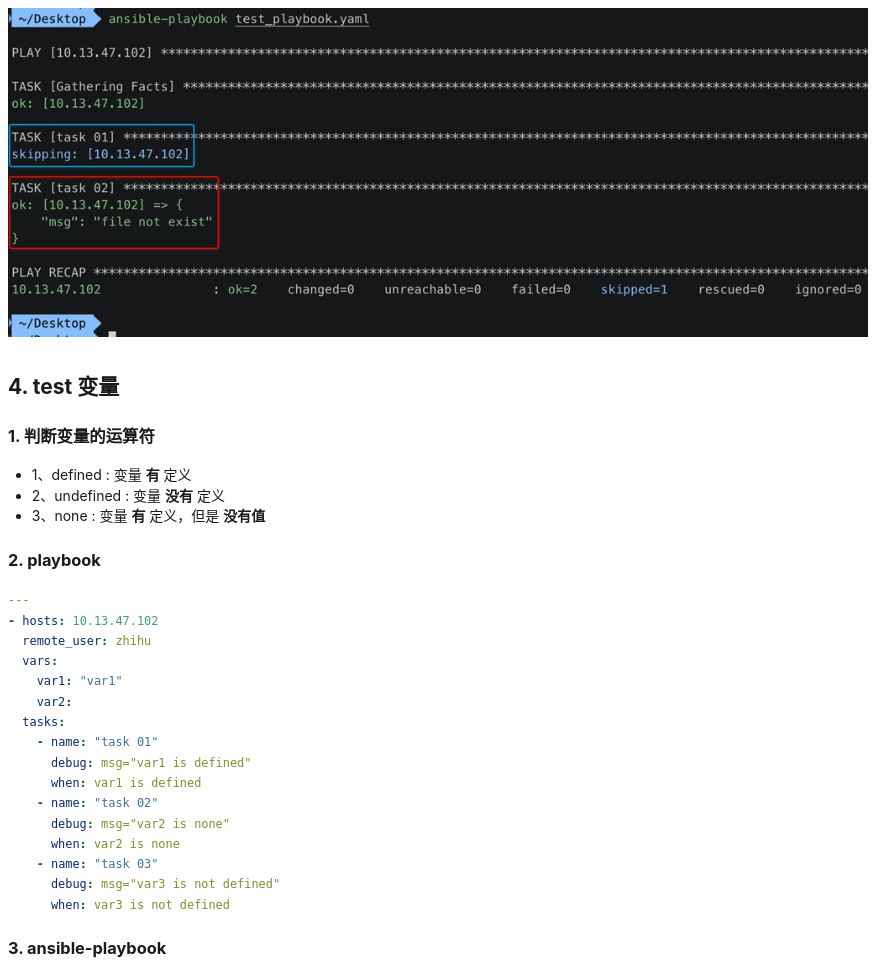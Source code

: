 ![](02.png)


## 4. test 变量

### 1. 判断变量的运算符

- 1、defined : 变量 **有** 定义
- 2、undefined : 变量 **没有** 定义
- 3、none : 变量 **有** 定义，但是 **没有值**

### 2. playbook

```yaml
---
- hosts: 10.13.47.102
  remote_user: zhihu
  vars:
    var1: "var1"
    var2: 
  tasks: 
    - name: "task 01"
      debug: msg="var1 is defined"
      when: var1 is defined
    - name: "task 02"
      debug: msg="var2 is none"
      when: var2 is none
    - name: "task 03"
      debug: msg="var3 is not defined"
      when: var3 is not defined
```

### 3. ansible-playbook
